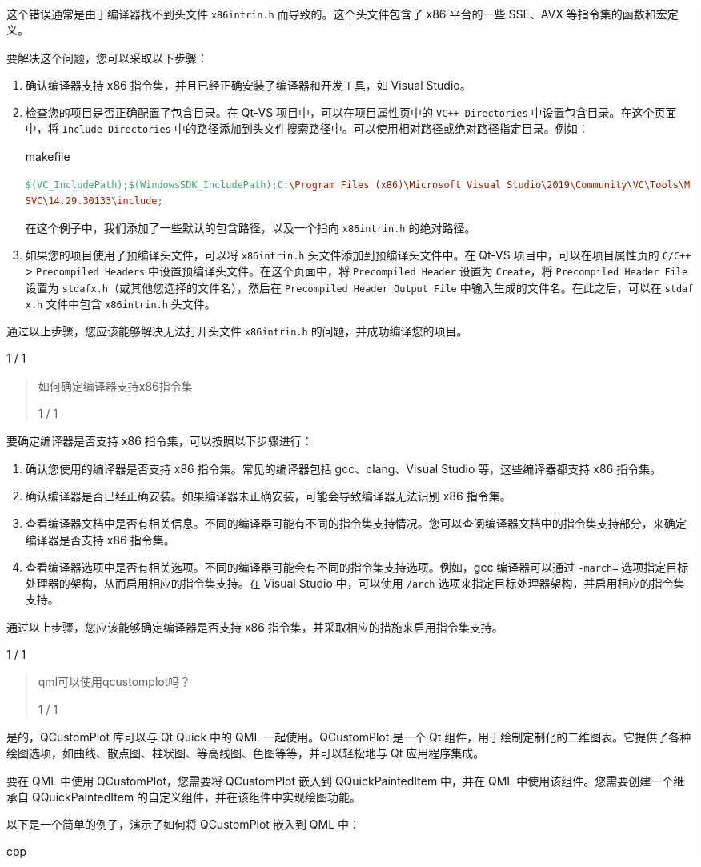 这个错误通常是由于编译器找不到头文件 `x86intrin.h` 而导致的。这个头文件包含了 x86 平台的一些 SSE、AVX 等指令集的函数和宏定义。

要解决这个问题，您可以采取以下步骤：

1.  确认编译器支持 x86 指令集，并且已经正确安装了编译器和开发工具，如 Visual Studio。
    
2.  检查您的项目是否正确配置了包含目录。在 Qt-VS 项目中，可以在项目属性页中的 `VC++ Directories` 中设置包含目录。在这个页面中，将 `Include Directories` 中的路径添加到头文件搜索路径中。可以使用相对路径或绝对路径指定目录。例如：
    
    makefile
    
    ```makefile
    $(VC_IncludePath);$(WindowsSDK_IncludePath);C:\Program Files (x86)\Microsoft Visual Studio\2019\Community\VC\Tools\MSVC\14.29.30133\include;
    ```
    
    在这个例子中，我们添加了一些默认的包含路径，以及一个指向 `x86intrin.h` 的绝对路径。
    
3.  如果您的项目使用了预编译头文件，可以将 `x86intrin.h` 头文件添加到预编译头文件中。在 Qt-VS 项目中，可以在项目属性页的 `C/C++` > `Precompiled Headers` 中设置预编译头文件。在这个页面中，将 `Precompiled Header` 设置为 `Create`，将 `Precompiled Header File` 设置为 `stdafx.h`（或其他您选择的文件名），然后在 `Precompiled Header Output File` 中输入生成的文件名。在此之后，可以在 `stdafx.h` 文件中包含 `x86intrin.h` 头文件。
    

通过以上步骤，您应该能够解决无法打开头文件 `x86intrin.h` 的问题，并成功编译您的项目。

1 / 1

> 如何确定编译器支持x86指令集
> 
> 1 / 1

要确定编译器是否支持 x86 指令集，可以按照以下步骤进行：

1.  确认您使用的编译器是否支持 x86 指令集。常见的编译器包括 gcc、clang、Visual Studio 等，这些编译器都支持 x86 指令集。
    
2.  确认编译器是否已经正确安装。如果编译器未正确安装，可能会导致编译器无法识别 x86 指令集。
    
3.  查看编译器文档中是否有相关信息。不同的编译器可能有不同的指令集支持情况。您可以查阅编译器文档中的指令集支持部分，来确定编译器是否支持 x86 指令集。
    
4.  查看编译器选项中是否有相关选项。不同的编译器可能会有不同的指令集支持选项。例如，gcc 编译器可以通过 `-march=` 选项指定目标处理器的架构，从而启用相应的指令集支持。在 Visual Studio 中，可以使用 `/arch` 选项来指定目标处理器架构，并启用相应的指令集支持。
    

通过以上步骤，您应该能够确定编译器是否支持 x86 指令集，并采取相应的措施来启用指令集支持。

1 / 1

> qml可以使用qcustomplot吗？
> 
> 1 / 1

是的，QCustomPlot 库可以与 Qt Quick 中的 QML 一起使用。QCustomPlot 是一个 Qt 组件，用于绘制定制化的二维图表。它提供了各种绘图选项，如曲线、散点图、柱状图、等高线图、色图等等，并可以轻松地与 Qt 应用程序集成。

要在 QML 中使用 QCustomPlot，您需要将 QCustomPlot 嵌入到 QQuickPaintedItem 中，并在 QML 中使用该组件。您需要创建一个继承自 QQuickPaintedItem 的自定义组件，并在该组件中实现绘图功能。

以下是一个简单的例子，演示了如何将 QCustomPlot 嵌入到 QML 中：

cpp
